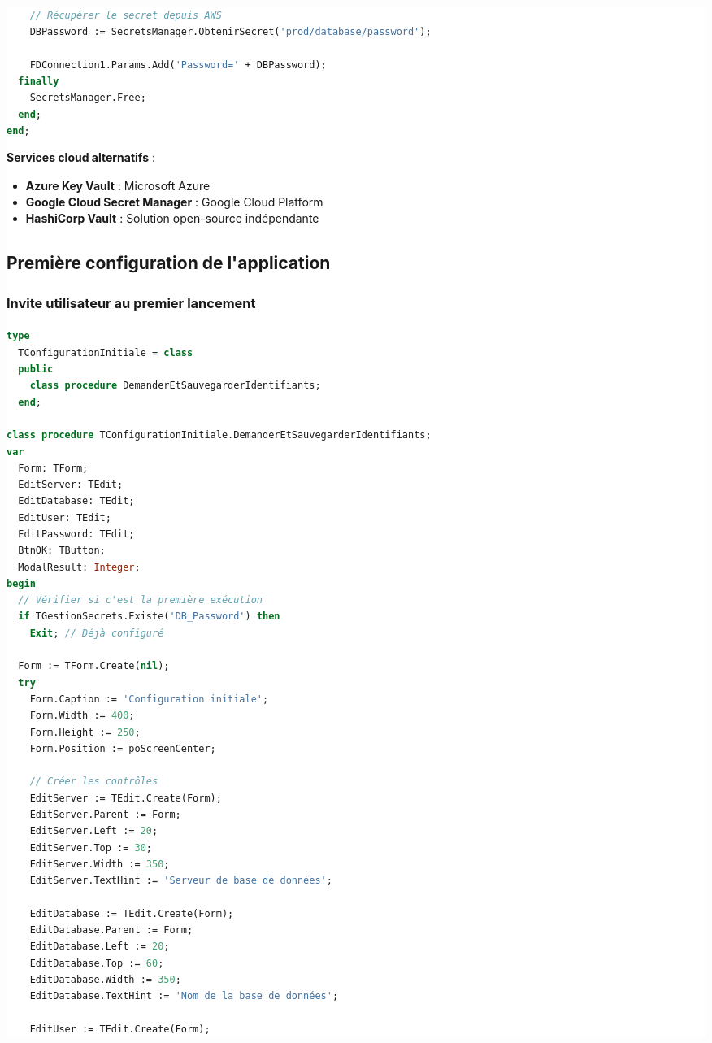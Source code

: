 ```pascal
    // Récupérer le secret depuis AWS
    DBPassword := SecretsManager.ObtenirSecret('prod/database/password');

    FDConnection1.Params.Add('Password=' + DBPassword);
  finally
    SecretsManager.Free;
  end;
end;
```

**Services cloud alternatifs** :
- **Azure Key Vault** : Microsoft Azure
- **Google Cloud Secret Manager** : Google Cloud Platform
- **HashiCorp Vault** : Solution open-source indépendante

## Première configuration de l'application

### Invite utilisateur au premier lancement

```pascal
type
  TConfigurationInitiale = class
  public
    class procedure DemanderEtSauvegarderIdentifiants;
  end;

class procedure TConfigurationInitiale.DemanderEtSauvegarderIdentifiants;
var
  Form: TForm;
  EditServer: TEdit;
  EditDatabase: TEdit;
  EditUser: TEdit;
  EditPassword: TEdit;
  BtnOK: TButton;
  ModalResult: Integer;
begin
  // Vérifier si c'est la première exécution
  if TGestionSecrets.Existe('DB_Password') then
    Exit; // Déjà configuré

  Form := TForm.Create(nil);
  try
    Form.Caption := 'Configuration initiale';
    Form.Width := 400;
    Form.Height := 250;
    Form.Position := poScreenCenter;

    // Créer les contrôles
    EditServer := TEdit.Create(Form);
    EditServer.Parent := Form;
    EditServer.Left := 20;
    EditServer.Top := 30;
    EditServer.Width := 350;
    EditServer.TextHint := 'Serveur de base de données';

    EditDatabase := TEdit.Create(Form);
    EditDatabase.Parent := Form;
    EditDatabase.Left := 20;
    EditDatabase.Top := 60;
    EditDatabase.Width := 350;
    EditDatabase.TextHint := 'Nom de la base de données';

    EditUser := TEdit.Create(Form);
```